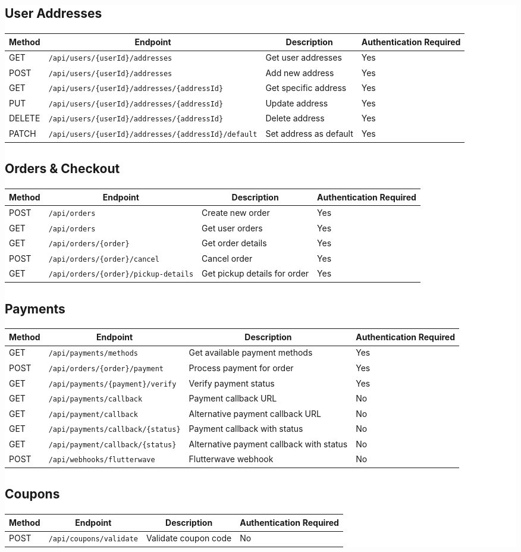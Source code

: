 ## User Addresses

| Method | Endpoint | Description | Authentication Required |
|--------|----------|-------------|------------------------|
| GET | `/api/users/{userId}/addresses` | Get user addresses | Yes |
| POST | `/api/users/{userId}/addresses` | Add new address | Yes |
| GET | `/api/users/{userId}/addresses/{addressId}` | Get specific address | Yes |
| PUT | `/api/users/{userId}/addresses/{addressId}` | Update address | Yes |
| DELETE | `/api/users/{userId}/addresses/{addressId}` | Delete address | Yes |
| PATCH | `/api/users/{userId}/addresses/{addressId}/default` | Set address as default | Yes |

## Orders & Checkout

| Method | Endpoint | Description | Authentication Required |
|--------|----------|-------------|------------------------|
| POST | `/api/orders` | Create new order | Yes |
| GET | `/api/orders` | Get user orders | Yes |
| GET | `/api/orders/{order}` | Get order details | Yes |
| POST | `/api/orders/{order}/cancel` | Cancel order | Yes |
| GET | `/api/orders/{order}/pickup-details` | Get pickup details for order | Yes |

## Payments

| Method | Endpoint | Description | Authentication Required |
|--------|----------|-------------|------------------------|
| GET | `/api/payments/methods` | Get available payment methods | Yes |
| POST | `/api/orders/{order}/payment` | Process payment for order | Yes |
| GET | `/api/payments/{payment}/verify` | Verify payment status | Yes |
| GET | `/api/payments/callback` | Payment callback URL | No |
| GET | `/api/payment/callback` | Alternative payment callback URL | No |
| GET | `/api/payments/callback/{status}` | Payment callback with status | No |
| GET | `/api/payment/callback/{status}` | Alternative payment callback with status | No |
| POST | `/api/webhooks/flutterwave` | Flutterwave webhook | No |

## Coupons

| Method | Endpoint | Description | Authentication Required |
|--------|----------|-------------|------------------------|
| POST | `/api/coupons/validate` | Validate coupon code | No |
